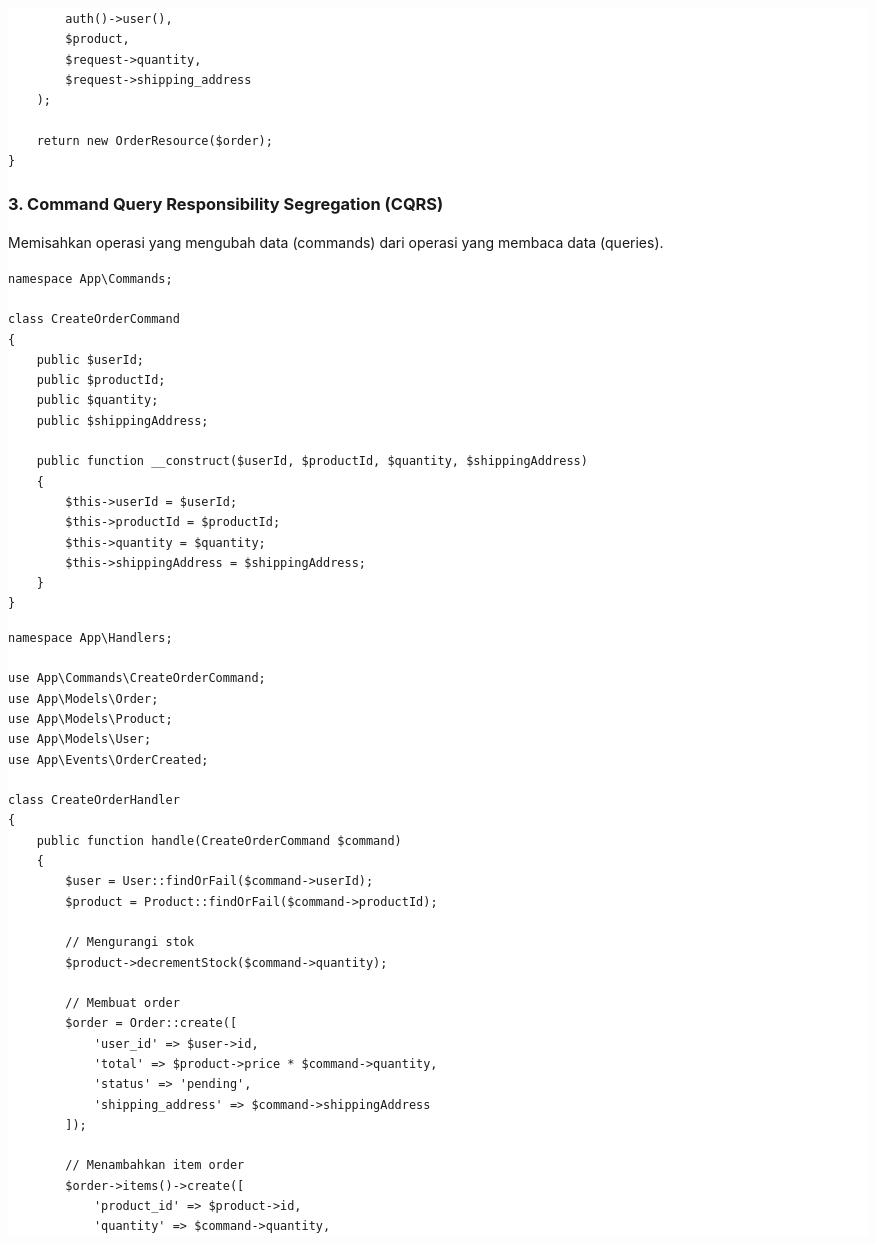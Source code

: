 ```php:app/Http/Controllers/OrderController.php
        auth()->user(),
        $product,
        $request->quantity,
        $request->shipping_address
    );
    
    return new OrderResource($order);
}
```

### 3. Command Query Responsibility Segregation (CQRS)
Memisahkan operasi yang mengubah data (commands) dari operasi yang membaca data (queries).

```php:app/Commands/CreateOrderCommand.php
namespace App\Commands;

class CreateOrderCommand
{
    public $userId;
    public $productId;
    public $quantity;
    public $shippingAddress;
    
    public function __construct($userId, $productId, $quantity, $shippingAddress)
    {
        $this->userId = $userId;
        $this->productId = $productId;
        $this->quantity = $quantity;
        $this->shippingAddress = $shippingAddress;
    }
}
```

```php:app/Handlers/CreateOrderHandler.php
namespace App\Handlers;

use App\Commands\CreateOrderCommand;
use App\Models\Order;
use App\Models\Product;
use App\Models\User;
use App\Events\OrderCreated;

class CreateOrderHandler
{
    public function handle(CreateOrderCommand $command)
    {
        $user = User::findOrFail($command->userId);
        $product = Product::findOrFail($command->productId);
        
        // Mengurangi stok
        $product->decrementStock($command->quantity);
        
        // Membuat order
        $order = Order::create([
            'user_id' => $user->id,
            'total' => $product->price * $command->quantity,
            'status' => 'pending',
            'shipping_address' => $command->shippingAddress
        ]);
        
        // Menambahkan item order
        $order->items()->create([
            'product_id' => $product->id,
            'quantity' => $command->quantity,
```